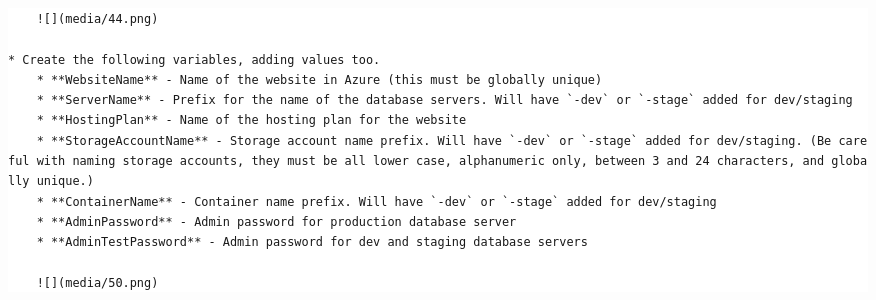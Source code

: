 		![](media/44.png)

	* Create the following variables, adding values too.
		* **WebsiteName** - Name of the website in Azure (this must be globally unique)
		* **ServerName** - Prefix for the name of the database servers. Will have `-dev` or `-stage` added for dev/staging
		* **HostingPlan** - Name of the hosting plan for the website
		* **StorageAccountName** - Storage account name prefix. Will have `-dev` or `-stage` added for dev/staging. (Be careful with naming storage accounts, they must be all lower case, alphanumeric only, between 3 and 24 characters, and globally unique.)
		* **ContainerName** - Container name prefix. Will have `-dev` or `-stage` added for dev/staging
		* **AdminPassword** - Admin password for production database server
		* **AdminTestPassword** - Admin password for dev and staging database servers

		![](media/50.png)